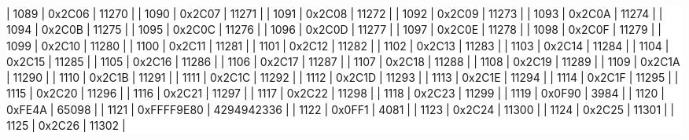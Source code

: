 |    1089 | 0x2C06      |       11270 |
|    1090 | 0x2C07      |       11271 |
|    1091 | 0x2C08      |       11272 |
|    1092 | 0x2C09      |       11273 |
|    1093 | 0x2C0A      |       11274 |
|    1094 | 0x2C0B      |       11275 |
|    1095 | 0x2C0C      |       11276 |
|    1096 | 0x2C0D      |       11277 |
|    1097 | 0x2C0E      |       11278 |
|    1098 | 0x2C0F      |       11279 |
|    1099 | 0x2C10      |       11280 |
|    1100 | 0x2C11      |       11281 |
|    1101 | 0x2C12      |       11282 |
|    1102 | 0x2C13      |       11283 |
|    1103 | 0x2C14      |       11284 |
|    1104 | 0x2C15      |       11285 |
|    1105 | 0x2C16      |       11286 |
|    1106 | 0x2C17      |       11287 |
|    1107 | 0x2C18      |       11288 |
|    1108 | 0x2C19      |       11289 |
|    1109 | 0x2C1A      |       11290 |
|    1110 | 0x2C1B      |       11291 |
|    1111 | 0x2C1C      |       11292 |
|    1112 | 0x2C1D      |       11293 |
|    1113 | 0x2C1E      |       11294 |
|    1114 | 0x2C1F      |       11295 |
|    1115 | 0x2C20      |       11296 |
|    1116 | 0x2C21      |       11297 |
|    1117 | 0x2C22      |       11298 |
|    1118 | 0x2C23      |       11299 |
|    1119 | 0x0F90      |        3984 |
|    1120 | 0xFE4A      |       65098 |
|    1121 | 0xFFFF9E80  |  4294942336 |
|    1122 | 0x0FF1      |        4081 |
|    1123 | 0x2C24      |       11300 |
|    1124 | 0x2C25      |       11301 |
|    1125 | 0x2C26      |       11302 |